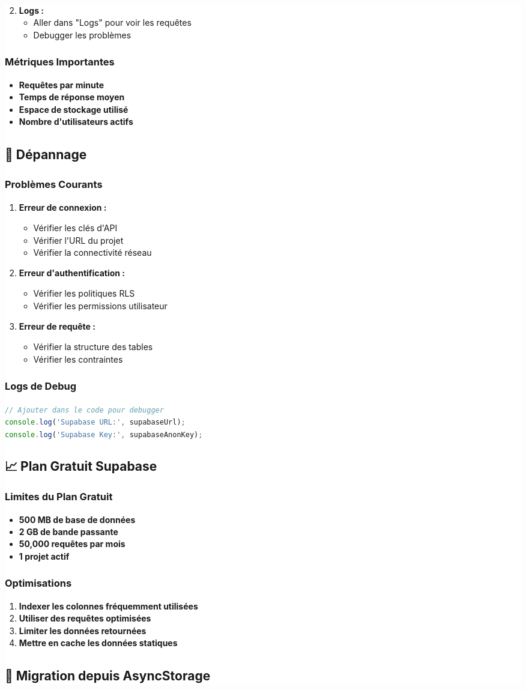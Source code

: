 2. **Logs :**
   - Aller dans "Logs" pour voir les requêtes
   - Debugger les problèmes

### **Métriques Importantes**

- **Requêtes par minute**
- **Temps de réponse moyen**
- **Espace de stockage utilisé**
- **Nombre d'utilisateurs actifs**

## 🚨 **Dépannage**

### **Problèmes Courants**

1. **Erreur de connexion :**
   - Vérifier les clés d'API
   - Vérifier l'URL du projet
   - Vérifier la connectivité réseau

2. **Erreur d'authentification :**
   - Vérifier les politiques RLS
   - Vérifier les permissions utilisateur

3. **Erreur de requête :**
   - Vérifier la structure des tables
   - Vérifier les contraintes

### **Logs de Debug**

```typescript
// Ajouter dans le code pour debugger
console.log('Supabase URL:', supabaseUrl);
console.log('Supabase Key:', supabaseAnonKey);
```

## 📈 **Plan Gratuit Supabase**

### **Limites du Plan Gratuit**

- **500 MB de base de données**
- **2 GB de bande passante**
- **50,000 requêtes par mois**
- **1 projet actif**

### **Optimisations**

1. **Indexer les colonnes fréquemment utilisées**
2. **Utiliser des requêtes optimisées**
3. **Limiter les données retournées**
4. **Mettre en cache les données statiques**

## 🔄 **Migration depuis AsyncStorage**
